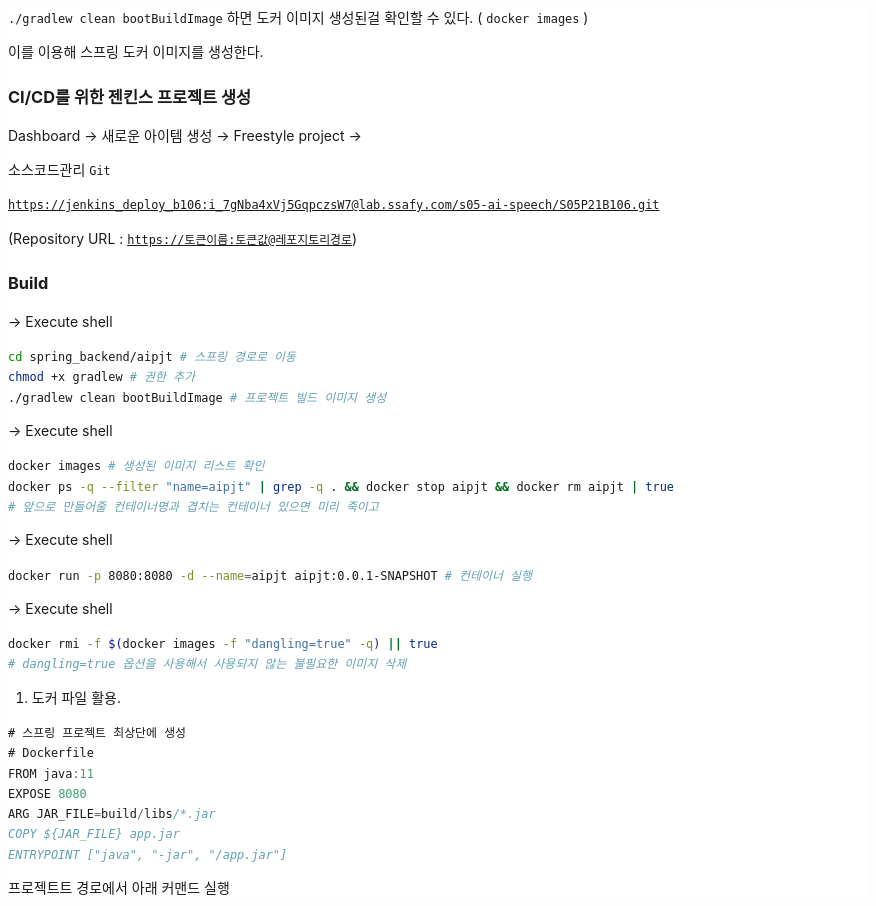   `./gradlew clean bootBuildImage`  하면 도커 이미지 생성된걸 확인할 수 있다. ( `docker images`  )

  이를 이용해 스프링 도커 이미지를 생성한다.

  ### CI/CD를 위한 젠킨스 프로젝트 생성

  Dashboard → 새로운 아이템 생성 → Freestyle project →

  소스코드관리 `Git`

  [`https://jenkins_deploy_b106:i_7gNba4xVj5GqpczsW7@lab.ssafy.com/s05-ai-speech/S05P21B106.git`](https://jenkins_deploy_b106:i_7gNba4xVj5GqpczsW7@lab.ssafy.com/s05-ai-speech/S05P21B106.git)

  (Repository URL : [`https://토큰이름:토큰값@레포지토리경로`](https://토큰이름:토큰값@xn--289a47sihi0c827bvzkt1d/))

  ### Build

  → Execute shell

  ```bash
  cd spring_backend/aipjt # 스프링 경로로 이동
  chmod +x gradlew # 권한 추가
  ./gradlew clean bootBuildImage # 프로젝트 빌드 이미지 생성
  ```

  → Execute shell

  ```bash
  docker images # 생성된 이미지 리스트 확인
  docker ps -q --filter "name=aipjt" | grep -q . && docker stop aipjt && docker rm aipjt | true
  # 앞으로 만들어줄 컨테이너명과 겹치는 컨테이너 있으면 미리 죽이고
  ```

  → Execute shell

  ```bash
  docker run -p 8080:8080 -d --name=aipjt aipjt:0.0.1-SNAPSHOT # 컨테이너 실행
  ```

  → Execute shell

  ```bash
  docker rmi -f $(docker images -f "dangling=true" -q) || true 
  # dangling=true 옵션을 사용해서 사용되지 않는 불필요한 이미지 삭제
  ```

  1. 도커 파일 활용.

  ```java
  # 스프링 프로젝트 최상단에 생성
  # Dockerfile
  FROM java:11
  EXPOSE 8080
  ARG JAR_FILE=build/libs/*.jar
  COPY ${JAR_FILE} app.jar
  ENTRYPOINT ["java", "-jar", "/app.jar"]
  ```

  프로젝트트 경로에서 아래 커맨드 실행
